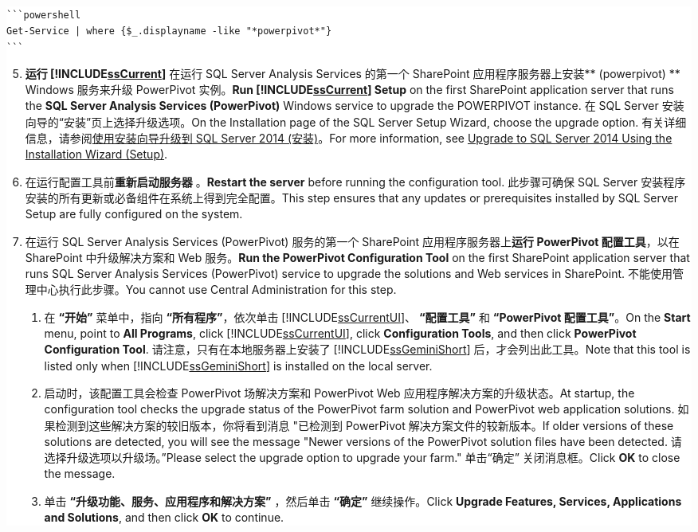     ```powershell
    Get-Service | where {$_.displayname -like "*powerpivot*"}  
    ```  
  
5.  <span data-ttu-id="8a0ca-197">**运行 [!INCLUDE[ssCurrent](../../includes/sscurrent-md.md)]** 在运行 SQL Server Analysis Services 的第一个 SharePoint 应用程序服务器上安装\*\* (powerpivot) \*\* Windows 服务来升级 PowerPivot 实例。</span><span class="sxs-lookup"><span data-stu-id="8a0ca-197">**Run [!INCLUDE[ssCurrent](../../includes/sscurrent-md.md)] Setup** on the first SharePoint application server that runs the **SQL Server Analysis Services (PowerPivot)** Windows service to upgrade the POWERPIVOT instance.</span></span> <span data-ttu-id="8a0ca-198">在 SQL Server 安装向导的“安装”页上选择升级选项。</span><span class="sxs-lookup"><span data-stu-id="8a0ca-198">On the Installation page of the SQL Server Setup Wizard, choose the upgrade option.</span></span> <span data-ttu-id="8a0ca-199">有关详细信息，请参阅[使用安装向导升级到 SQL Server 2014 &#40;安装&#41;](../../database-engine/install-windows/upgrade-sql-server-using-the-installation-wizard-setup.md)。</span><span class="sxs-lookup"><span data-stu-id="8a0ca-199">For more information, see [Upgrade to SQL Server 2014 Using the Installation Wizard &#40;Setup&#41;](../../database-engine/install-windows/upgrade-sql-server-using-the-installation-wizard-setup.md).</span></span>  
  
6.  <span data-ttu-id="8a0ca-200">在运行配置工具前**重新启动服务器** 。</span><span class="sxs-lookup"><span data-stu-id="8a0ca-200">**Restart the server** before running the configuration tool.</span></span> <span data-ttu-id="8a0ca-201">此步骤可确保 SQL Server 安装程序安装的所有更新或必备组件在系统上得到完全配置。</span><span class="sxs-lookup"><span data-stu-id="8a0ca-201">This step ensures that any updates or prerequisites installed by SQL Server Setup are fully configured on the system.</span></span>  
  
7.  <span data-ttu-id="8a0ca-202">在运行 SQL Server Analysis Services (PowerPivot) 服务的第一个 SharePoint 应用程序服务器上**运行 PowerPivot 配置工具**，以在 SharePoint 中升级解决方案和 Web 服务。</span><span class="sxs-lookup"><span data-stu-id="8a0ca-202">**Run the PowerPivot Configuration Tool** on the first SharePoint application server that runs SQL Server Analysis Services (PowerPivot) service to upgrade the solutions and Web services in SharePoint.</span></span> <span data-ttu-id="8a0ca-203">不能使用管理中心执行此步骤。</span><span class="sxs-lookup"><span data-stu-id="8a0ca-203">You cannot use Central Administration for this step.</span></span>  
  
    1.  <span data-ttu-id="8a0ca-204">在 **“开始”** 菜单中，指向 **“所有程序”**，依次单击 [!INCLUDE[ssCurrentUI](../../includes/sscurrentui-md.md)]、 **“配置工具”** 和 **“PowerPivot 配置工具”**。</span><span class="sxs-lookup"><span data-stu-id="8a0ca-204">On the **Start** menu, point to **All Programs**, click [!INCLUDE[ssCurrentUI](../../includes/sscurrentui-md.md)], click **Configuration Tools**, and then click **PowerPivot Configuration Tool**.</span></span> <span data-ttu-id="8a0ca-205">请注意，只有在本地服务器上安装了 [!INCLUDE[ssGeminiShort](../../includes/ssgeminishort-md.md)] 后，才会列出此工具。</span><span class="sxs-lookup"><span data-stu-id="8a0ca-205">Note that this tool is listed only when [!INCLUDE[ssGeminiShort](../../includes/ssgeminishort-md.md)] is installed on the local server.</span></span>  
  
    2.  <span data-ttu-id="8a0ca-206">启动时，该配置工具会检查 PowerPivot 场解决方案和 PowerPivot Web 应用程序解决方案的升级状态。</span><span class="sxs-lookup"><span data-stu-id="8a0ca-206">At startup, the configuration tool checks the upgrade status of the PowerPivot farm solution and PowerPivot web application solutions.</span></span> <span data-ttu-id="8a0ca-207">如果检测到这些解决方案的较旧版本，你将看到消息 "已检测到 PowerPivot 解决方案文件的较新版本。</span><span class="sxs-lookup"><span data-stu-id="8a0ca-207">If older versions of these solutions are detected, you will see the message "Newer versions of the PowerPivot solution files have been detected.</span></span> <span data-ttu-id="8a0ca-208">请选择升级选项以升级场。”</span><span class="sxs-lookup"><span data-stu-id="8a0ca-208">Please select the upgrade option to upgrade your farm."</span></span> <span data-ttu-id="8a0ca-209">单击“确定”  关闭消息框。</span><span class="sxs-lookup"><span data-stu-id="8a0ca-209">Click **OK** to close the message.</span></span>  
  
    3.  <span data-ttu-id="8a0ca-210">单击 **“升级功能、服务、应用程序和解决方案”** ，然后单击 **“确定”** 继续操作。</span><span class="sxs-lookup"><span data-stu-id="8a0ca-210">Click **Upgrade Features, Services, Applications and Solutions**, and then click **OK** to continue.</span></span>  
  